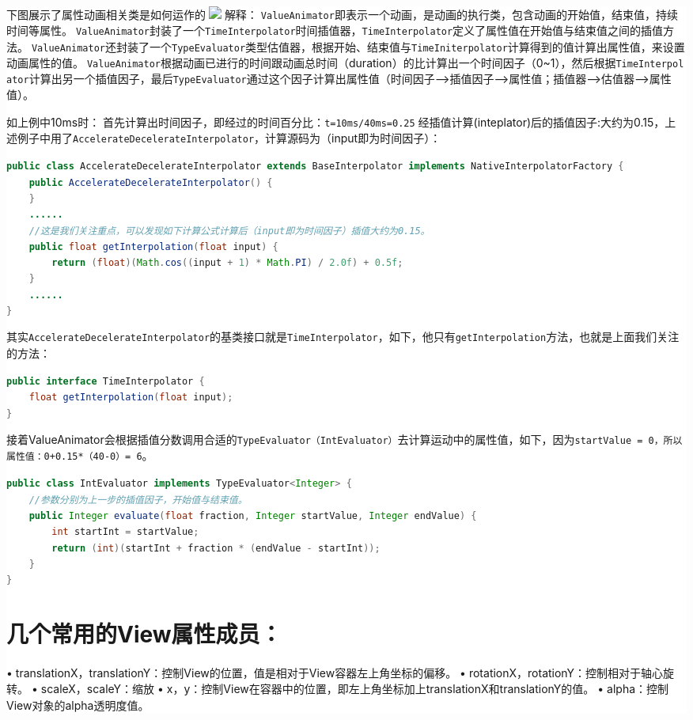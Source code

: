 下图展示了属性动画相关类是如何运作的
![](http://oeiu2t0ur.bkt.clouddn.com/valueanimator.png)
解释：
`ValueAnimator`即表示一个动画，是动画的执行类，包含动画的开始值，结束值，持续时间等属性。
`ValueAnimator`封装了一个`TimeInterpolator`时间插值器，`TimeInterpolator`定义了属性值在开始值与结束值之间的插值方法。
`ValueAnimator`还封装了一个`TypeEvaluator`类型估值器，根据开始、结束值与`TimeIniterpolator`计算得到的值计算出属性值，来设置动画属性的值。
`ValueAnimator`根据动画已进行的时间跟动画总时间（duration）的比计算出一个时间因子（0~1），然后根据`TimeInterpolator`计算出另一个插值因子，最后`TypeEvaluator`通过这个因子计算出属性值（时间因子—>插值因子—>属性值；插值器—>估值器—>属性值）。

如上例中10ms时：
首先计算出时间因子，即经过的时间百分比：`t=10ms/40ms=0.25`
经插值计算(inteplator)后的插值因子:大约为0.15，上述例子中用了`AccelerateDecelerateInterpolator`，计算源码为（input即为时间因子）：
```java
public class AccelerateDecelerateInterpolator extends BaseInterpolator implements NativeInterpolatorFactory {
    public AccelerateDecelerateInterpolator() {
    }
    ......
    //这是我们关注重点，可以发现如下计算公式计算后（input即为时间因子）插值大约为0.15。
    public float getInterpolation(float input) {
        return (float)(Math.cos((input + 1) * Math.PI) / 2.0f) + 0.5f;
    }
    ......
}
```
其实`AccelerateDecelerateInterpolator`的基类接口就是`TimeInterpolator`，如下，他只有`getInterpolation`方法，也就是上面我们关注的方法：
```java
public interface TimeInterpolator {
    float getInterpolation(float input);
}
```
接着ValueAnimator会根据插值分数调用合适的`TypeEvaluator（IntEvaluator）`去计算运动中的属性值，如下，因为`startValue = 0，所以属性值：0+0.15*（40-0）= 6`。
```java
public class IntEvaluator implements TypeEvaluator<Integer> {
	//参数分别为上一步的插值因子，开始值与结束值。
    public Integer evaluate(float fraction, Integer startValue, Integer endValue) {
        int startInt = startValue;
        return (int)(startInt + fraction * (endValue - startInt));
    }
}
```

# 几个常用的View属性成员：
> 
• translationX，translationY：控制View的位置，值是相对于View容器左上角坐标的偏移。
• rotationX，rotationY：控制相对于轴心旋转。
• scaleX，scaleY：缩放
• x，y：控制View在容器中的位置，即左上角坐标加上translationX和translationY的值。
• alpha：控制View对象的alpha透明度值。
